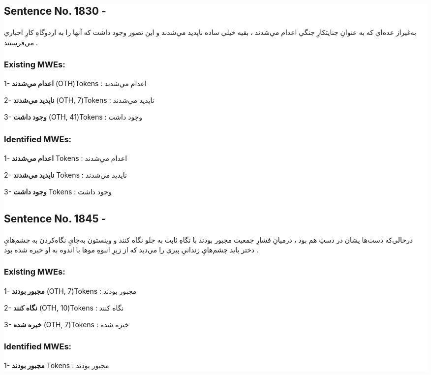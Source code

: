 ## Sentence No. 1830 - 
به‌غيراز عده‌اي که به عنوانِ جنايتکارِ جنگي اعدام مي‌شدند ، بقيه خيلي ساده ناپديد مي‌شدند و اين تصور وجود داشت که آنها را به اردوگاهِ کارِ اجباري مي‌فرستند . 
### Existing MWEs: 
1- **اعدام مي‌شدند** (OTH)Tokens : 
اعدام
مي‌شدند

2- **ناپديد مي‌شدند** (OTH, 7)Tokens : 
ناپديد
مي‌شدند

3- **وجود داشت** (OTH, 41)Tokens : 
وجود
داشت

### Identified MWEs: 
1- **اعدام مي‌شدند** Tokens : 
اعدام
مي‌شدند

2- **ناپديد مي‌شدند** Tokens : 
ناپديد
مي‌شدند

3- **وجود داشت** Tokens : 
وجود
داشت

## Sentence No. 1845 - 
درحالي‌که دست‌ها يشان در دستِ هم بود ، درميانِ فشارِ جمعيت مجبور بودند با نگاهِ ثابت به جلو نگاه کنند و وينستون به‌جايِ نگاه‌کردن به چشم‌هايِ دختر بايد چشم‌هايِ زندانيِ پيري را مي‌ديد که از زيرِ انبوهِ موها با اندوه به او خيره شده بود . 
### Existing MWEs: 
1- **مجبور بودند** (OTH, 7)Tokens : 
مجبور
بودند

2- **نگاه کنند** (OTH, 10)Tokens : 
نگاه
کنند

3- **خيره شده** (OTH, 7)Tokens : 
خيره
شده

### Identified MWEs: 
1- **مجبور بودند** Tokens : 
مجبور
بودند
